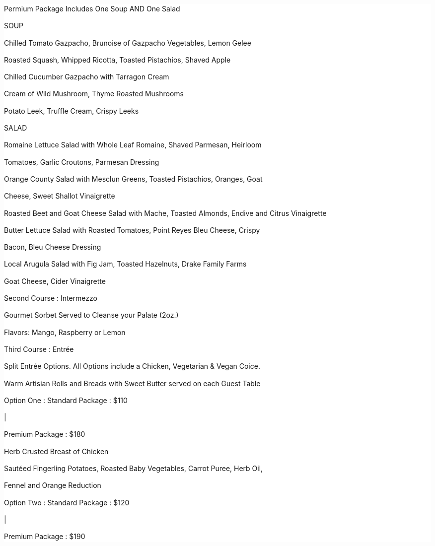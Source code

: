 Permium Package Includes One Soup AND One Salad

SOUP

Chilled Tomato Gazpacho, Brunoise of Gazpacho Vegetables, Lemon Gelee

Roasted Squash, Whipped Ricotta, Toasted Pistachios, Shaved Apple

Chilled Cucumber Gazpacho with Tarragon Cream

Cream of Wild Mushroom, Thyme Roasted Mushrooms

Potato Leek, Truffle Cream, Crispy Leeks

SALAD

Romaine Lettuce Salad with Whole Leaf Romaine, Shaved Parmesan, Heirloom

Tomatoes, Garlic Croutons, Parmesan Dressing

Orange County Salad with Mesclun Greens, Toasted Pistachios, Oranges, Goat

Cheese, Sweet Shallot Vinaigrette

Roasted Beet and Goat Cheese Salad with Mache, Toasted Almonds, Endive and Citrus Vinaigrette

Butter Lettuce Salad with Roasted Tomatoes, Point Reyes Bleu Cheese, Crispy

Bacon, Bleu Cheese Dressing

Local Arugula Salad with Fig Jam, Toasted Hazelnuts, Drake Family Farms

Goat Cheese, Cider Vinaigrette

Second Course : Intermezzo

Gourmet Sorbet Served to Cleanse your Palate (2oz.)

Flavors: Mango, Raspberry or Lemon

Third Course : Entrée

Split Entrée Options. All Options include a Chicken, Vegetarian &amp; Vegan Coice.

Warm Artisian Rolls and Breads with Sweet Butter served on each Guest Table

Option One : Standard Package : $110

|

Premium Package : $180

Herb Crusted Breast of Chicken

Sautéed Fingerling Potatoes, Roasted Baby Vegetables, Carrot Puree, Herb Oil,

Fennel and Orange Reduction

Option Two : Standard Package : $120

|

Premium Package : $190
